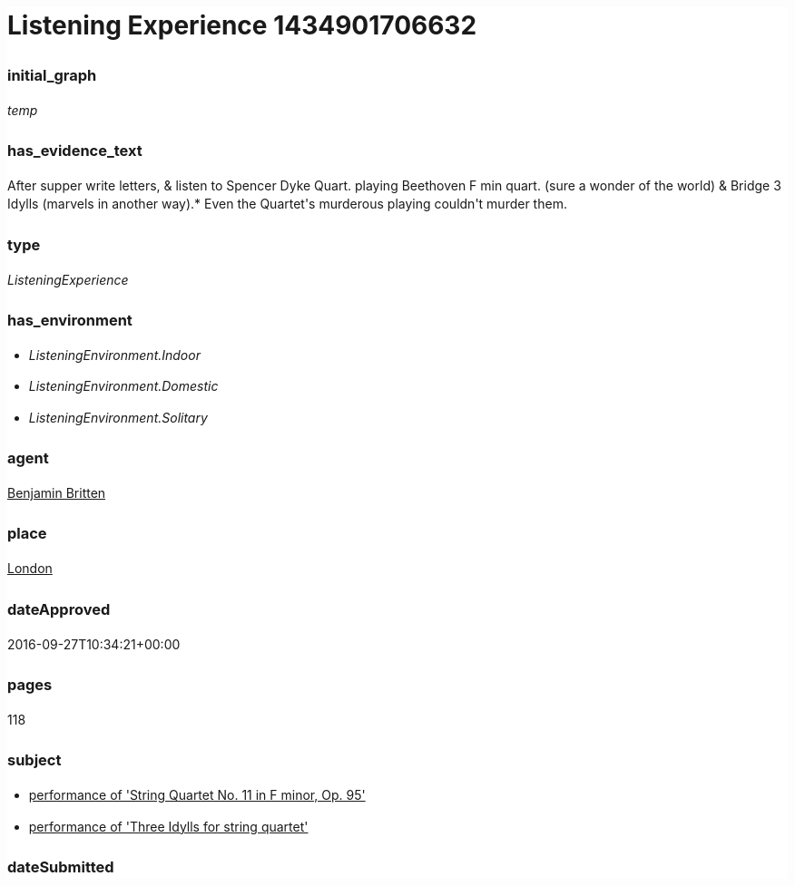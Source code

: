 # Listening Experience 1434901706632

### initial_graph


*temp*

### has_evidence_text


After supper write letters, & listen to Spencer Dyke Quart. playing Beethoven F min quart. (sure a wonder of the world) & Bridge 3 Idylls (marvels in another way).* Even the Quartet's murderous playing couldn't murder them. 

### type


*ListeningExperience*

### has_environment

 - *ListeningEnvironment.Indoor*

 - *ListeningEnvironment.Domestic*

 - *ListeningEnvironment.Solitary*

### agent


[Benjamin Britten](#Benjamin-Britten)

### place


[London](#London)

### dateApproved


2016-09-27T10:34:21+00:00

### pages


118

### subject

 - [performance of 'String Quartet No. 11 in F minor, Op. 95'](#performance-of-'String-Quartet-No.-11-in-F-minor-Op.-95')

 - [performance of 'Three Idylls for string quartet'](#performance-of-'Three-Idylls-for-string-quartet')

### dateSubmitted
